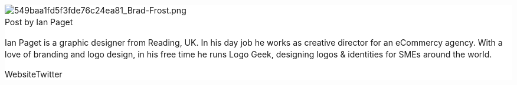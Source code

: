 <p><div class="nuyearpost"><img class="nuyeardesigner" src="https://d1h06o8peg3yk5.cloudfront.net/wp-content/uploads/2014/12/Ian-Padget.jpeg" width="200" alt="549baa1fd5f3fde76c24ea81_Brad-Frost.png">
          <div class="nuyeardesignername">Post by Ian Paget</div>
          <p class="postparagraphtext nuyeartext">Ian Paget is a graphic designer from Reading, UK. In his day job he works as creative director for an eCommercy agency. With a love of branding and logo design, in his free time he runs Logo Geek, designing logos &amp; identities for SMEs around the world. </p>
          <div class="nuyearlinkblock"><a target="_blank" style="text-decoration:none" class="nuyearlink" href="http://logogeek.co.uk/logo_design_blog/">Website</a><a target="_blank" style="text-decoration:none" class="nuyearlink" href="https://twitter.com/Logo_Geek">Twitter</a>
          </div>
        </div></p>
</div>